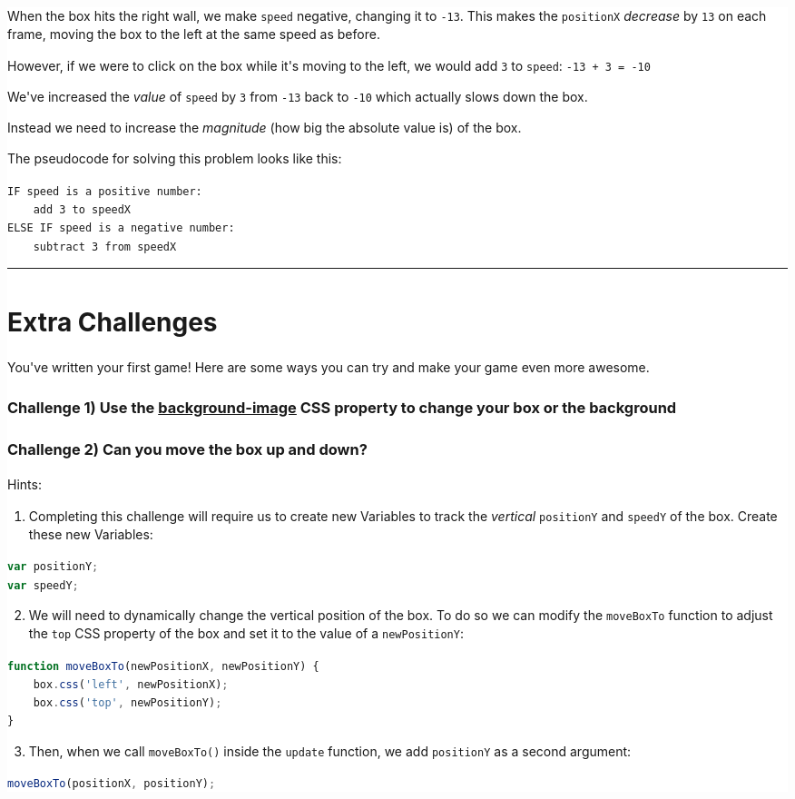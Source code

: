 When the box hits the right wall, we make `speed` negative, changing it to `-13`. This makes the `positionX` _decrease_ by `13` on each frame, moving the box to the left at the same speed as before. 

However, if we were to click on the box while it's moving to the left, we would add `3` to `speed`: `-13 + 3 = -10`

We've increased the _value_ of `speed` by `3` from `-13` back to `-10` which actually slows down the box.

Instead we need to increase the _magnitude_ (how big the absolute value is) of the box.

The pseudocode for solving this problem looks like this:
```
IF speed is a positive number:
    add 3 to speedX
ELSE IF speed is a negative number:
    subtract 3 from speedX
```
 
<hr>

# Extra Challenges

You've written your first game! Here are some ways you can try and make your game even more awesome.

### Challenge 1) Use the [background-image](http://www.w3schools.com/cssref/pr_background-image.asp) CSS property to change your box or the background

### Challenge 2) Can you move the box up and down?
Hints: 
1) Completing this challenge will require us to create new Variables to track the *vertical* `positionY` and `speedY` of the box. Create these new Variables:

```javascript
var positionY;
var speedY;
```
    
2) We will need to dynamically change the vertical position of the box. To do so we can modify the `moveBoxTo` function to adjust the `top` CSS property of the box and set it to the value of a `newPositionY`:

```javascript
function moveBoxTo(newPositionX, newPositionY) {
    box.css('left', newPositionX);
    box.css('top', newPositionY);
}
```        

3) Then, when we call `moveBoxTo()` inside the `update` function, we add `positionY` as a second argument:

```js
moveBoxTo(positionX, positionY);
```
    